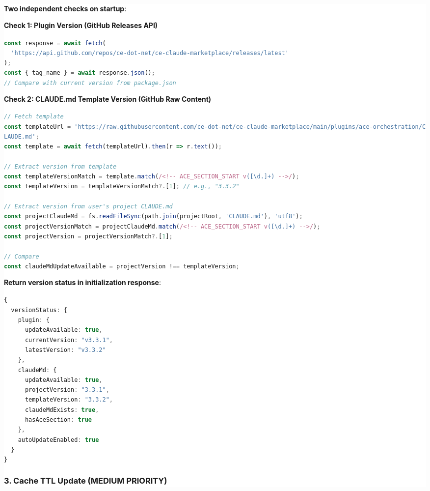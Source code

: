 **Two independent checks on startup**:

**Check 1: Plugin Version (GitHub Releases API)**
```typescript
const response = await fetch(
  'https://api.github.com/repos/ce-dot-net/ce-claude-marketplace/releases/latest'
);
const { tag_name } = await response.json();
// Compare with current version from package.json
```

**Check 2: CLAUDE.md Template Version (GitHub Raw Content)**
```typescript
// Fetch template
const templateUrl = 'https://raw.githubusercontent.com/ce-dot-net/ce-claude-marketplace/main/plugins/ace-orchestration/CLAUDE.md';
const template = await fetch(templateUrl).then(r => r.text());

// Extract version from template
const templateVersionMatch = template.match(/<!-- ACE_SECTION_START v([\d.]+) -->/);
const templateVersion = templateVersionMatch?.[1]; // e.g., "3.3.2"

// Extract version from user's project CLAUDE.md
const projectClaudeMd = fs.readFileSync(path.join(projectRoot, 'CLAUDE.md'), 'utf8');
const projectVersionMatch = projectClaudeMd.match(/<!-- ACE_SECTION_START v([\d.]+) -->/);
const projectVersion = projectVersionMatch?.[1];

// Compare
const claudeMdUpdateAvailable = projectVersion !== templateVersion;
```

**Return version status in initialization response**:
```typescript
{
  versionStatus: {
    plugin: {
      updateAvailable: true,
      currentVersion: "v3.3.1",
      latestVersion: "v3.3.2"
    },
    claudeMd: {
      updateAvailable: true,
      projectVersion: "3.3.1",
      templateVersion: "3.3.2",
      claudeMdExists: true,
      hasAceSection: true
    },
    autoUpdateEnabled: true
  }
}
```

### 3. Cache TTL Update (MEDIUM PRIORITY)

